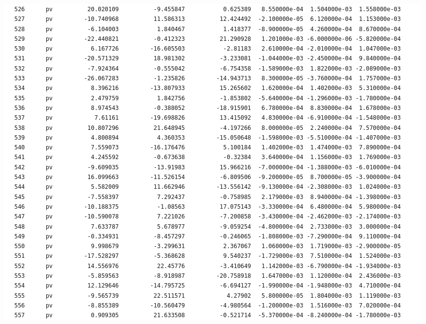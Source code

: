        526      pv          20.020109          -9.455847           0.625389   8.550000e-04  1.504000e-03  1.558000e-03
       527      pv         -10.740968          11.586313          12.424492  -2.100000e-05  6.120000e-04  1.153000e-03
       528      pv          -6.104003           1.840467           1.418377  -8.900000e-05  4.260000e-04  8.670000e-04
       529      pv         -22.440821          -0.412323          21.290928   1.201000e-03 -6.000000e-06 -5.820000e-04
       530      pv           6.167726         -16.605503           -2.81183   2.610000e-04 -2.010000e-04  1.047000e-03
       531      pv         -20.571329          18.981302          -3.233081  -1.044000e-03 -2.450000e-04  9.840000e-04
       532      pv          -7.924364          -0.555042          -6.754358  -1.589000e-03  1.822000e-03 -2.089000e-03
       533      pv         -26.067283          -1.235826         -14.943713   8.300000e-05 -3.760000e-04  1.757000e-03
       534      pv           8.396216         -13.807933          15.265602   1.620000e-04  1.402000e-03  5.310000e-04
       535      pv           2.479759           1.842756          -1.853802  -5.640000e-04 -1.296000e-03 -1.780000e-04
       536      pv           8.974543          -0.388052         -18.915901   6.780000e-04  8.830000e-04  1.678000e-03
       537      pv            7.61161         -19.698826          13.415092   4.830000e-04 -6.910000e-04 -1.548000e-03
       538      pv          10.807296          21.648945          -4.197266   8.000000e-05  2.240000e-04  7.570000e-04
       539      pv           4.800894           4.360353         -15.050648  -1.598000e-03 -5.510000e-04 -1.407000e-03
       540      pv           7.559073         -16.176476           5.100184   1.402000e-03  1.474000e-03  7.890000e-04
       541      pv           4.245592          -0.673638           -0.32384   3.640000e-04  1.156000e-03  1.769000e-03
       542      pv          -9.609035          -13.91983          15.966216  -7.000000e-04 -1.388000e-03 -6.010000e-04
       543      pv          16.099663         -11.526154          -6.809506  -9.200000e-05  8.700000e-05 -3.900000e-04
       544      pv           5.582009          11.662946         -13.556142  -9.130000e-04 -2.308000e-03  1.024000e-03
       545      pv          -7.558397           7.292437          -0.758985   2.179000e-03  8.940000e-04 -1.398000e-03
       546      pv         -10.188375           -1.08563          17.075143  -3.330000e-04  6.480000e-04  5.980000e-04
       547      pv         -10.590078           7.221026          -7.200858  -3.430000e-04 -2.462000e-03 -2.174000e-03
       548      pv           7.633787           5.678977          -9.059254  -4.800000e-04  2.733000e-03  3.000000e-04
       549      pv          -0.334931          -8.457297          -0.246065  -1.808000e-03 -7.290000e-04  9.110000e-04
       550      pv           9.998679          -3.299631           2.367067   1.060000e-03  1.719000e-03 -2.900000e-05
       551      pv         -17.528297          -5.368628           9.540237  -1.729000e-03  7.510000e-04  1.524000e-03
       552      pv          14.556976           22.45776          -3.410649   1.142000e-03 -6.790000e-04 -1.934000e-03
       553      pv          -5.859563          -8.918987         -20.758918   1.647000e-03  1.120000e-04  2.436000e-03
       554      pv          12.129646         -14.795725          -6.694127  -1.990000e-04 -1.948000e-03  4.710000e-04
       555      pv          -9.565739          22.511571            4.27902   5.800000e-05  1.804000e-03  1.119000e-03
       556      pv          -8.855389         -10.560479          -4.980564  -1.200000e-03  1.516000e-03  7.020000e-04
       557      pv           0.909305          21.633508          -0.521714  -5.370000e-04 -8.240000e-04 -1.780000e-03